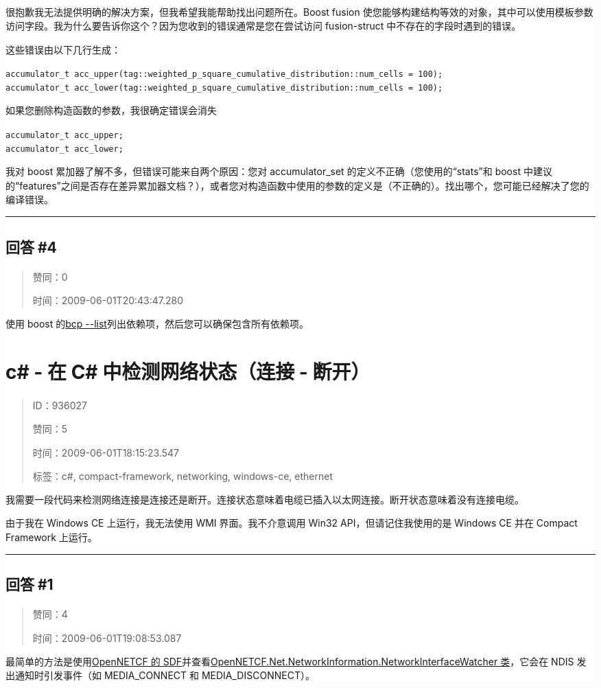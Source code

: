 很抱歉我无法提供明确的解决方案，但我希望我能帮助找出问题所在。Boost fusion 使您能够构建结构等效的对象，其中可以使用模板参数访问字段。我为什么要告诉你这个？因为您收到的错误通常是您在尝试访问 fusion-struct 中不存在的字段时遇到的错误。

这些错误由以下几行生成：

```
accumulator_t acc_upper(tag::weighted_p_square_cumulative_distribution::num_cells = 100);
accumulator_t acc_lower(tag::weighted_p_square_cumulative_distribution::num_cells = 100); 
```

如果您删除构造函数的参数，我很确定错误会消失

```
accumulator_t acc_upper;
accumulator_t acc_lower; 
```

我对 boost 累加器了解不多，但错误可能来自两个原因：您对 accumulator_set 的定义不正确（您使用的“stats”和 boost 中建议的“features”之间是否存在差异累加器文档？），或者您对构造函数中使用的参数的定义是（不正确的）。找出哪个，您可能已经解决了您的编译错误。

* * *

## 回答 #4

> 赞同：0
> 
> 时间：2009-06-01T20:43:47.280

使用 boost 的[bcp --list](http://www.boost.org/doc/libs/1_39_0/tools/bcp/bcp.html)列出依赖项，然后您可以确保包含所有依赖项。

# c# - 在 C# 中检测网络状态（连接 - 断开）

> ID：936027
> 
> 赞同：5
> 
> 时间：2009-06-01T18:15:23.547
> 
> 标签：c#, compact-framework, networking, windows-ce, ethernet

我需要一段代码来检测网络连接是连接还是断开。连接状态意味着电缆已插入以太网连接。断开状态意味着没有连接电缆。

由于我在 Windows CE 上运行，我无法使用 WMI 界面。我不介意调用 Win32 API，但请记住我使用的是 Windows CE 并在 Compact Framework 上运行。

* * *

## 回答 #1

> 赞同：4
> 
> 时间：2009-06-01T19:08:53.087

最简单的方法是使用[OpenNETCF 的 SDF](http://opennetcf.codeplex.com)并查看[OpenNETCF.Net.NetworkInformation.NetworkInterfaceWatcher 类](http://opennetcf.codeplex.com/SourceControl/latest#OpenNETCF.Net/OpenNETCF.Net/NetworkInformation/NetworkInterfaceWatcher.cs)，它会在 NDIS 发出通知时引发事件（如 MEDIA_CONNECT 和 MEDIA_DISCONNECT）。
